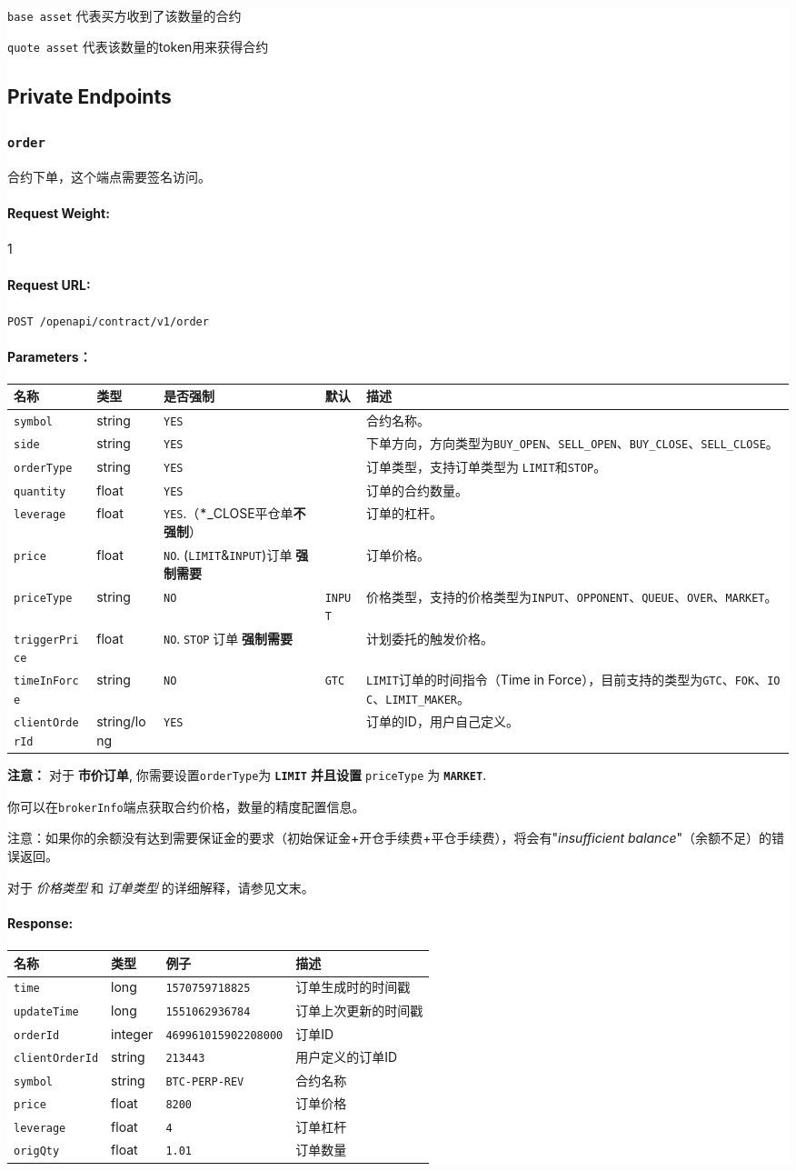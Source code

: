`base asset` 代表买方收到了该数量的合约

`quote asset` 代表该数量的token用来获得合约

## Private Endpoints

### `order`

合约下单，这个端点需要签名访问。

#### **Request Weight:**

1

#### **Request URL:**

```bash
POST /openapi/contract/v1/order
```

#### **Parameters：**

| 名称 | 类型 | 是否强制 | 默认 | 描述 |
| :--- | :--- | :--- | :--- | :--- |
| `symbol` | string | `YES` |  | 合约名称。 |
| `side` | string | `YES` |  | 下单方向，方向类型为`BUY_OPEN`、`SELL_OPEN`、`BUY_CLOSE`、`SELL_CLOSE`。 |
| `orderType` | string | `YES` |  | 订单类型，支持订单类型为 `LIMIT`和`STOP`。 |
| `quantity` | float | `YES` |  | 订单的合约数量。 |
| `leverage` | float | `YES`.（\*\_CLOSE平仓单**不强制**） |  | 订单的杠杆。 |
| `price` | float | `NO`. \(`LIMIT`&`INPUT`\)订单 **强制需要** |  | 订单价格。 |
| `priceType` | string | `NO` | `INPUT` | 价格类型，支持的价格类型为`INPUT`、`OPPONENT`、`QUEUE`、`OVER`、`MARKET`。 |
| `triggerPrice` | float | `NO`. `STOP` 订单 **强制需要** |  | 计划委托的触发价格。 |
| `timeInForce` | string | `NO` | `GTC` | `LIMIT`订单的时间指令（Time in Force），目前支持的类型为`GTC`、`FOK`、`IOC`、`LIMIT_MAKER`。 |
| `clientOrderId` | string/long | `YES` |  | 订单的ID，用户自己定义。 |

**注意：** 对于 **市价订单**, 你需要设置`orderType`为 **`LIMIT`** **并且设置** `priceType` 为 **`MARKET`**.

你可以在`brokerInfo`端点获取合约价格，数量的精度配置信息。

注意：如果你的余额没有达到需要保证金的要求（初始保证金+开仓手续费+平仓手续费），将会有"_insufficient balance_"（余额不足）的错误返回。

对于 _价格类型_ 和 _订单类型_ 的详细解释，请参见文末。

#### **Response:**

| 名称 | 类型 | 例子 | 描述 |
| :--- | :--- | :--- | :--- |
| `time` | long | `1570759718825` | 订单生成时的时间戳 |
| `updateTime` | long | `1551062936784` | 订单上次更新的时间戳 |
| `orderId` | integer | `469961015902208000` | 订单ID |
| `clientOrderId` | string | `213443` | 用户定义的订单ID |
| `symbol` | string | `BTC-PERP-REV` | 合约名称 |
| `price` | float | `8200` | 订单价格 |
| `leverage` | float | `4` | 订单杠杆 |
| `origQty` | float | `1.01` | 订单数量 |